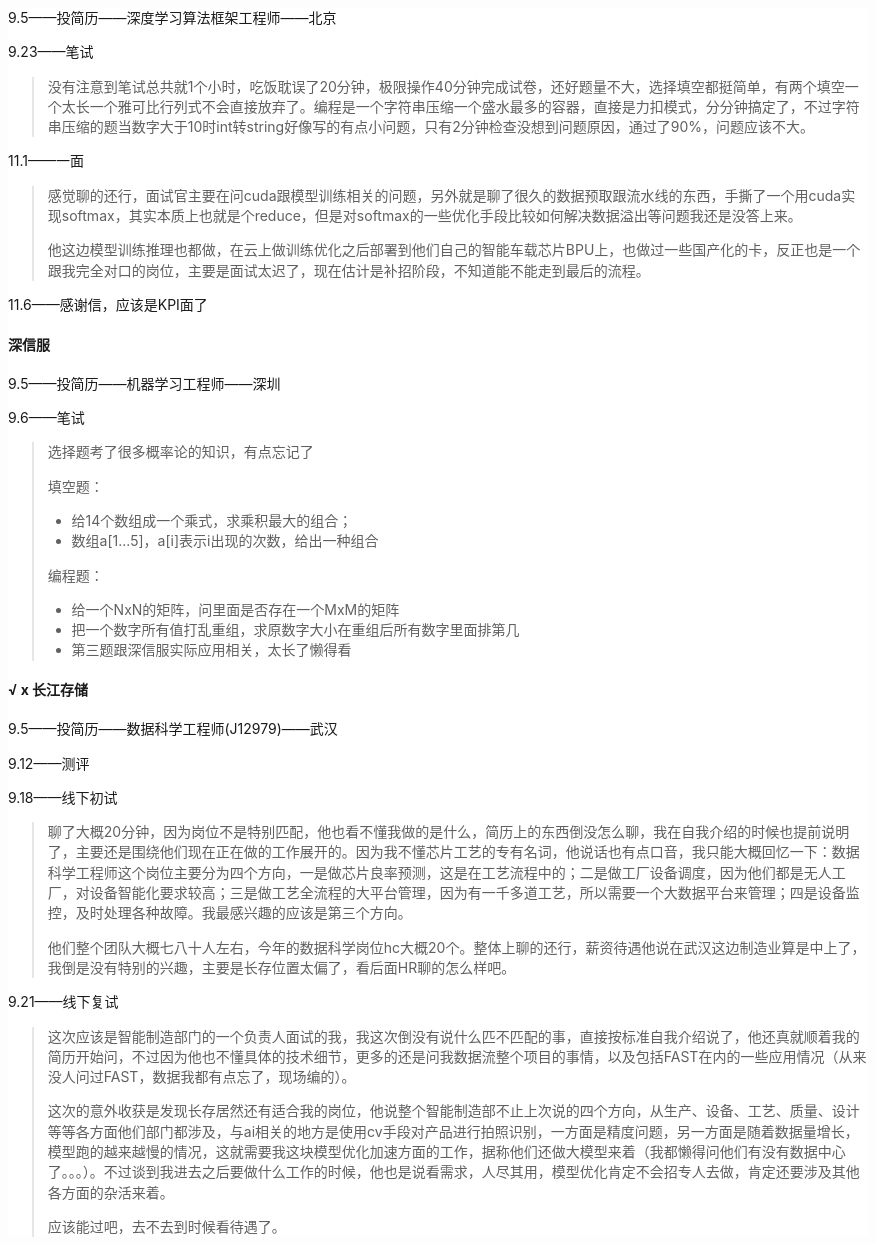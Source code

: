 9.5——投简历——深度学习算法框架工程师——北京

9.23——笔试

> 没有注意到笔试总共就1个小时，吃饭耽误了20分钟，极限操作40分钟完成试卷，还好题量不大，选择填空都挺简单，有两个填空一个太长一个雅可比行列式不会直接放弃了。编程是一个字符串压缩一个盛水最多的容器，直接是力扣模式，分分钟搞定了，不过字符串压缩的题当数字大于10时int转string好像写的有点小问题，只有2分钟检查没想到问题原因，通过了90%，问题应该不大。

11.1——一面

> 感觉聊的还行，面试官主要在问cuda跟模型训练相关的问题，另外就是聊了很久的数据预取跟流水线的东西，手撕了一个用cuda实现softmax，其实本质上也就是个reduce，但是对softmax的一些优化手段比较如何解决数据溢出等问题我还是没答上来。
>
> 他这边模型训练推理也都做，在云上做训练优化之后部署到他们自己的智能车载芯片BPU上，也做过一些国产化的卡，反正也是一个跟我完全对口的岗位，主要是面试太迟了，现在估计是补招阶段，不知道能不能走到最后的流程。

11.6——感谢信，应该是KPI面了



#### 深信服

9.5——投简历——机器学习工程师——深圳

9.6——笔试

> 选择题考了很多概率论的知识，有点忘记了
>
> 填空题：
>
> - 给14个数组成一个乘式，求乘积最大的组合；
> - 数组a[1...5]，a[i]表示i出现的次数，给出一种组合
>
> 编程题：
>
> - 给一个NxN的矩阵，问里面是否存在一个MxM的矩阵
> - 把一个数字所有值打乱重组，求原数字大小在重组后所有数字里面排第几
> - 第三题跟深信服实际应用相关，太长了懒得看



#### √  x 长江存储

9.5——投简历——数据科学工程师(J12979)——武汉

9.12——测评

9.18——线下初试

> 聊了大概20分钟，因为岗位不是特别匹配，他也看不懂我做的是什么，简历上的东西倒没怎么聊，我在自我介绍的时候也提前说明了，主要还是围绕他们现在正在做的工作展开的。因为我不懂芯片工艺的专有名词，他说话也有点口音，我只能大概回忆一下：数据科学工程师这个岗位主要分为四个方向，一是做芯片良率预测，这是在工艺流程中的；二是做工厂设备调度，因为他们都是无人工厂，对设备智能化要求较高；三是做工艺全流程的大平台管理，因为有一千多道工艺，所以需要一个大数据平台来管理；四是设备监控，及时处理各种故障。我最感兴趣的应该是第三个方向。
>
> 他们整个团队大概七八十人左右，今年的数据科学岗位hc大概20个。整体上聊的还行，薪资待遇他说在武汉这边制造业算是中上了，我倒是没有特别的兴趣，主要是长存位置太偏了，看后面HR聊的怎么样吧。

9.21——线下复试

> 这次应该是智能制造部门的一个负责人面试的我，我这次倒没有说什么匹不匹配的事，直接按标准自我介绍说了，他还真就顺着我的简历开始问，不过因为他也不懂具体的技术细节，更多的还是问我数据流整个项目的事情，以及包括FAST在内的一些应用情况（从来没人问过FAST，数据我都有点忘了，现场编的）。
>
> 这次的意外收获是发现长存居然还有适合我的岗位，他说整个智能制造部不止上次说的四个方向，从生产、设备、工艺、质量、设计等等各方面他们部门都涉及，与ai相关的地方是使用cv手段对产品进行拍照识别，一方面是精度问题，另一方面是随着数据量增长，模型跑的越来越慢的情况，这就需要我这块模型优化加速方面的工作，据称他们还做大模型来着（我都懒得问他们有没有数据中心了。。。）。不过谈到我进去之后要做什么工作的时候，他也是说看需求，人尽其用，模型优化肯定不会招专人去做，肯定还要涉及其他各方面的杂活来着。
>
> 应该能过吧，去不去到时候看待遇了。
